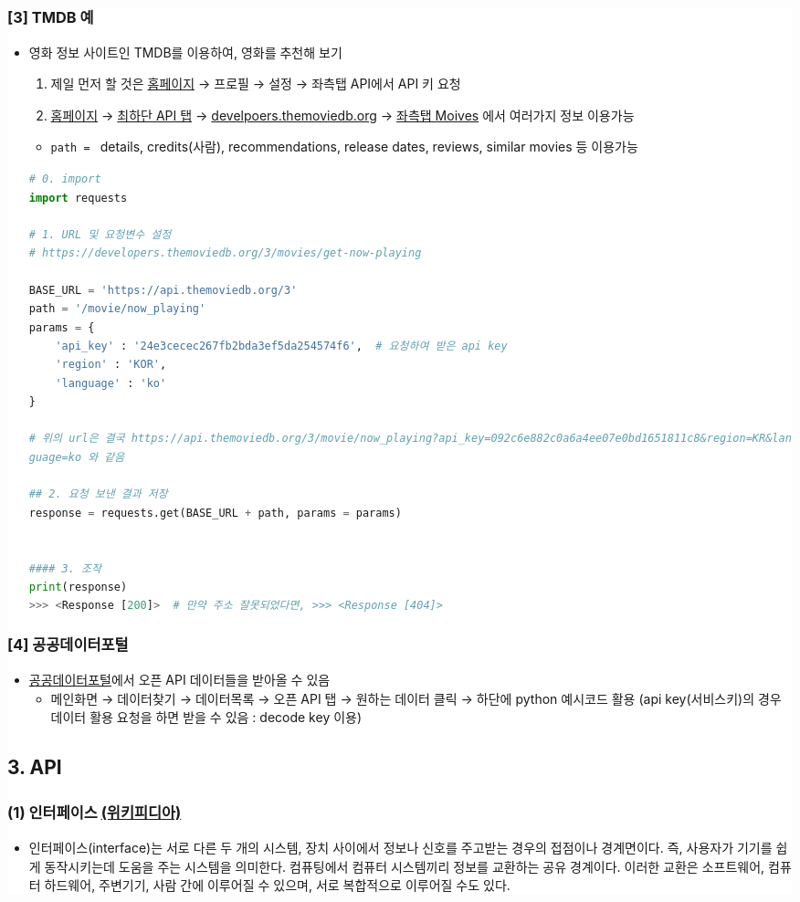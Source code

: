 ### [3] TMDB 예

+ 영화 정보 사이트인 TMDB를 이용하여, 영화를 추천해 보기

  1. 제일 먼저 할 것은 [홈페이지](https://www.themoviedb.org/) &rarr; 프로필 &rarr; 설정 &rarr; 좌측탭 API에서 API 키 요청

  2. [홈페이지](https://www.themoviedb.org/) &rarr; [최하단 API 탭](https://www.themoviedb.org/documentation/api) &rarr; [develpoers.themoviedb.org](https://developers.themoviedb.org/3/getting-started/introduction) &rarr; [좌측탭 Moives](https://developers.themoviedb.org/3/movies/get-movie-details) 에서 여러가지 정보 이용가능

  + ```path = ``` details, credits(사람), recommendations, release dates, reviews, similar movies 등 이용가능

  ```python
  # 0. import
  import requests
  
  # 1. URL 및 요청변수 설정
  # https://developers.themoviedb.org/3/movies/get-now-playing
  
  BASE_URL = 'https://api.themoviedb.org/3'
  path = '/movie/now_playing'
  params = {
      'api_key' : '24e3cecec267fb2bda3ef5da254574f6',  # 요청하여 받은 api key
      'region' : 'KOR',
      'language' : 'ko'
  }
  
  # 위의 url은 결국 https://api.themoviedb.org/3/movie/now_playing?api_key=092c6e882c0a6a4ee07e0bd1651811c8&region=KR&language=ko 와 같음
  
  ## 2. 요청 보낸 결과 저장
  response = requests.get(BASE_URL + path, params = params)
  
  
  #### 3. 조작
  print(response)
  >>> <Response [200]>  # 만약 주소 잘못되었다면, >>> <Response [404]>
  ```

  

### [4] 공공데이터포털

+ [공공데이터포털]('https://www.data.go.kr/index.do')에서 오픈 API 데이터들을 받아올 수 있음
  + 메인화면 &rarr; 데이터찾기 &rarr; 데이터목록 &rarr; 오픈 API 탭 &rarr; 원하는 데이터 클릭 &rarr; 하단에 python 예시코드 활용 (api key(서비스키)의 경우 데이터 활용 요청을 하면 받을 수 있음 :  decode key 이용)



## 3. API

### (1) 인터페이스 [(위키피디아)](https://ko.m.wikipedia.org/wiki/%EC%9D%B8%ED%84%B0%ED%8E%98%EC%9D%B4%EC%8A%A4_(%EC%BB%B4%ED%93%A8%ED%8C%85))
+ 인터페이스(interface)는 서로 다른 두 개의 시스템, 장치 사이에서 정보나 신호를 주고받는 경우의 접점이나 경계면이다. 즉, 사용자가 기기를 쉽게 동작시키는데 도움을 주는 시스템을 의미한다. 컴퓨팅에서 컴퓨터 시스템끼리 정보를 교환하는 공유 경계이다. 이러한 교환은 소프트웨어, 컴퓨터 하드웨어, 주변기기, 사람 간에 이루어질 수 있으며, 서로 복합적으로 이루어질 수도 있다. 
